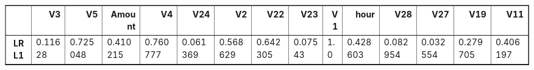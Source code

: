 <div>
<style scoped>
    .dataframe tbody tr th:only-of-type {
        vertical-align: middle;
    }

    .dataframe tbody tr th {
        vertical-align: top;
    }

    .dataframe thead th {
        text-align: right;
    }
</style>
<table border="1" class="dataframe">
  <thead>
    <tr style="text-align: right;">
      <th></th>
      <th>V3</th>
      <th>V5</th>
      <th>Amount</th>
      <th>V4</th>
      <th>V24</th>
      <th>V2</th>
      <th>V22</th>
      <th>V23</th>
      <th>V1</th>
      <th>hour</th>
      <th>V28</th>
      <th>V27</th>
      <th>V19</th>
      <th>V11</th>
    </tr>
  </thead>
  <tbody>
    <tr>
      <th>LR L1</th>
      <td>0.11628</td>
      <td>0.725048</td>
      <td>0.410215</td>
      <td>0.760777</td>
      <td>0.061369</td>
      <td>0.568629</td>
      <td>0.642305</td>
      <td>0.07543</td>
      <td>1.0</td>
      <td>0.428603</td>
      <td>0.082954</td>
      <td>0.032554</td>
      <td>0.279705</td>
      <td>0.406197</td>
    </tr>
  </tbody>
</table>
</div>
